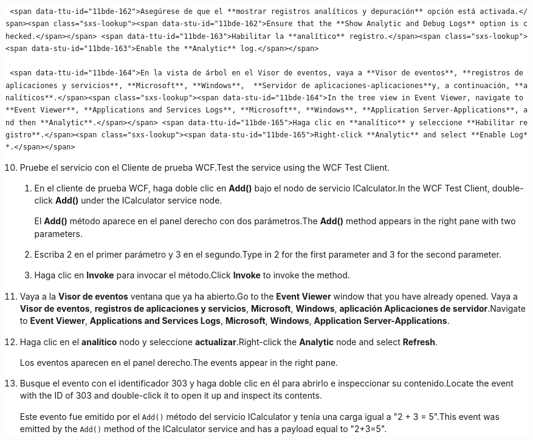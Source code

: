      <span data-ttu-id="11bde-162">Asegúrese de que el **mostrar registros analíticos y depuración** opción está activada.</span><span class="sxs-lookup"><span data-stu-id="11bde-162">Ensure that the **Show Analytic and Debug Logs** option is checked.</span></span> <span data-ttu-id="11bde-163">Habilitar la **analítico** registro.</span><span class="sxs-lookup"><span data-stu-id="11bde-163">Enable the **Analytic** log.</span></span>  
  
     <span data-ttu-id="11bde-164">En la vista de árbol en el Visor de eventos, vaya a **Visor de eventos**, **registros de aplicaciones y servicios**, **Microsoft**, **Windows**,  **Servidor de aplicaciones-aplicaciones**y, a continuación, **analíticos**.</span><span class="sxs-lookup"><span data-stu-id="11bde-164">In the tree view in Event Viewer, navigate to **Event Viewer**, **Applications and Services Logs**, **Microsoft**, **Windows**, **Application Server-Applications**, and then **Analytic**.</span></span> <span data-ttu-id="11bde-165">Haga clic en **analítico** y seleccione **Habilitar registro**.</span><span class="sxs-lookup"><span data-stu-id="11bde-165">Right-click **Analytic** and select **Enable Log**.</span></span>  
  
10. <span data-ttu-id="11bde-166">Pruebe el servicio con el Cliente de prueba WCF.</span><span class="sxs-lookup"><span data-stu-id="11bde-166">Test the service using the WCF Test Client.</span></span>  
  
    1. <span data-ttu-id="11bde-167">En el cliente de prueba WCF, haga doble clic en **Add()** bajo el nodo de servicio ICalculator.</span><span class="sxs-lookup"><span data-stu-id="11bde-167">In the WCF Test Client, double-click **Add()** under the ICalculator service node.</span></span>  
  
         <span data-ttu-id="11bde-168">El **Add()** método aparece en el panel derecho con dos parámetros.</span><span class="sxs-lookup"><span data-stu-id="11bde-168">The **Add()** method appears in the right pane with two parameters.</span></span>  
  
    2. <span data-ttu-id="11bde-169">Escriba 2 en el primer parámetro y 3 en el segundo.</span><span class="sxs-lookup"><span data-stu-id="11bde-169">Type in 2 for the first parameter and 3 for the second parameter.</span></span>  
  
    3. <span data-ttu-id="11bde-170">Haga clic en **Invoke** para invocar el método.</span><span class="sxs-lookup"><span data-stu-id="11bde-170">Click **Invoke** to invoke the method.</span></span>  
  
11. <span data-ttu-id="11bde-171">Vaya a la **Visor de eventos** ventana que ya ha abierto.</span><span class="sxs-lookup"><span data-stu-id="11bde-171">Go to the **Event Viewer** window that you have already opened.</span></span> <span data-ttu-id="11bde-172">Vaya a **Visor de eventos**, **registros de aplicaciones y servicios**, **Microsoft**, **Windows**, **aplicación Aplicaciones de servidor**.</span><span class="sxs-lookup"><span data-stu-id="11bde-172">Navigate to **Event Viewer**, **Applications and Services Logs**, **Microsoft**, **Windows**, **Application Server-Applications**.</span></span>  
  
12. <span data-ttu-id="11bde-173">Haga clic en el **analítico** nodo y seleccione **actualizar**.</span><span class="sxs-lookup"><span data-stu-id="11bde-173">Right-click the **Analytic** node and select **Refresh**.</span></span>  
  
     <span data-ttu-id="11bde-174">Los eventos aparecen en el panel derecho.</span><span class="sxs-lookup"><span data-stu-id="11bde-174">The events appear in the right pane.</span></span>  
  
13. <span data-ttu-id="11bde-175">Busque el evento con el identificador 303 y haga doble clic en él para abrirlo e inspeccionar su contenido.</span><span class="sxs-lookup"><span data-stu-id="11bde-175">Locate the event with the ID of 303 and double-click it to open it up and inspect its contents.</span></span>  
  
     <span data-ttu-id="11bde-176">Este evento fue emitido por el `Add()` método del servicio ICalculator y tenía una carga igual a "2 + 3 = 5".</span><span class="sxs-lookup"><span data-stu-id="11bde-176">This event was emitted by the `Add()` method of the ICalculator service and has a payload equal to "2+3=5".</span></span>  
  